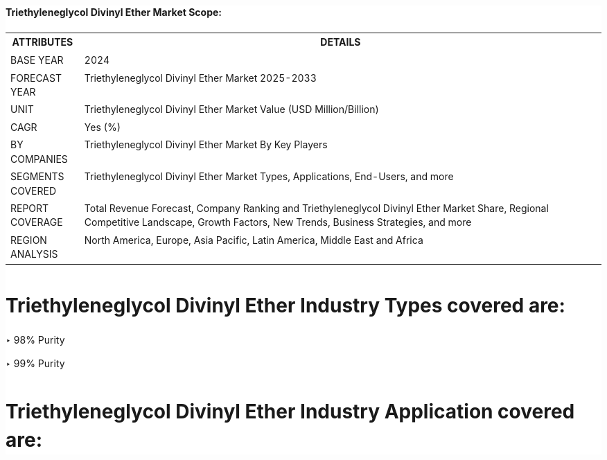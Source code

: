 <h4>Triethyleneglycol Divinyl Ether Market Scope:</h4>
<table>
<tr>
<th>ATTRIBUTES</th>
<th>DETAILS</th>
</tr>
<tr>
<td>BASE YEAR</td>
<td>2024</td>
</tr>
<tr>
<td>FORECAST YEAR</td>
<td>Triethyleneglycol Divinyl Ether Market 2025-2033</td>
</tr>
<tr>
<td>UNIT</td>
<td>Triethyleneglycol Divinyl Ether Market Value (USD Million/Billion)</td>
<tr>
<td>CAGR</td>
<td>Yes (%)</td>
</tr>
</tr>
<tr>
<td>BY COMPANIES</td>
<td>Triethyleneglycol Divinyl Ether Market By Key Players</td>
</tr>
<tr>
<td>SEGMENTS COVERED</td>
<td>Triethyleneglycol Divinyl Ether Market Types, Applications, End-Users, and more</td>
</tr>
<tr>
<td>REPORT COVERAGE</td>
<td>Total Revenue Forecast, Company Ranking and Triethyleneglycol Divinyl Ether Market Share, Regional Competitive Landscape, Growth Factors, New Trends, Business Strategies, and more</td>
</tr>
<tr>
<td>REGION ANALYSIS</td>
<td>North America, Europe, Asia Pacific, Latin America, Middle East and Africa</td>
</tr>
</table>

# <strong>Triethyleneglycol Divinyl Ether Industry Types covered are:</strong>

‣ 98% Purity

‣ 99% Purity

# <strong>Triethyleneglycol Divinyl Ether Industry Application covered are:</strong>
